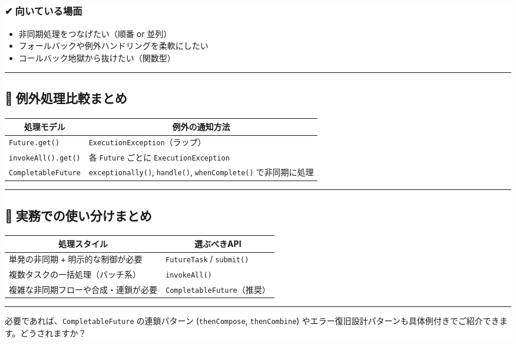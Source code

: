 ### ✔ 向いている場面

- 非同期処理をつなげたい（順番 or 並列）
- フォールバックや例外ハンドリングを柔軟にしたい
- コールバック地獄から抜けたい（関数型）

---

## 📌 例外処理比較まとめ

| 処理モデル | 例外の通知方法 |
| --- | --- |
| `Future.get()` | `ExecutionException`（ラップ） |
| `invokeAll().get()` | 各 `Future` ごとに `ExecutionException` |
| `CompletableFuture` | `exceptionally()`, `handle()`, `whenComplete()` で非同期に処理 |

---

## 🧭 実務での使い分けまとめ

| 処理スタイル | 選ぶべきAPI |
| --- | --- |
| 単発の非同期 + 明示的な制御が必要 | `FutureTask` / `submit()` |
| 複数タスクの一括処理（バッチ系） | `invokeAll()` |
| 複雑な非同期フローや合成・連鎖が必要 | `CompletableFuture`（推奨） |

---

必要であれば、`CompletableFuture` の連鎖パターン (`thenCompose`, `thenCombine`) やエラー復旧設計パターンも具体例付きでご紹介できます。どうされますか？
